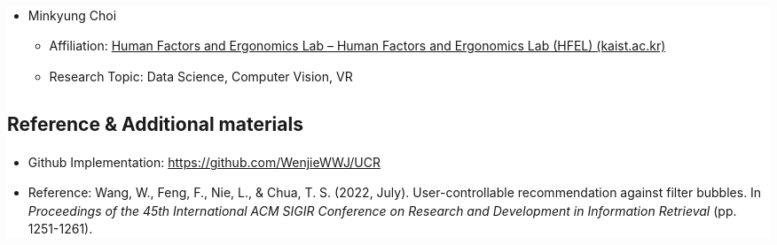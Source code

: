 -   Minkyung Choi
    -   Affiliation:
 [Human Factors and Ergonomics Lab – Human Factors and Ergonomics Lab (HFEL) (kaist.ac.kr)](http://hfel.kaist.ac.kr/)
 
    -   Research Topic:
    Data Science, Computer Vision, VR

## **Reference & Additional materials**[](https://dsailatkaist.github.io/template.html#6-reference--additional-materials)

-   Github Implementation:
https://github.com/WenjieWWJ/UCR

-   Reference:
Wang, W., Feng, F., Nie, L., & Chua, T. S. (2022, July). User-controllable recommendation against filter bubbles. In _Proceedings of the 45th International ACM SIGIR Conference on Research and Development in Information Retrieval_ (pp. 1251-1261).
